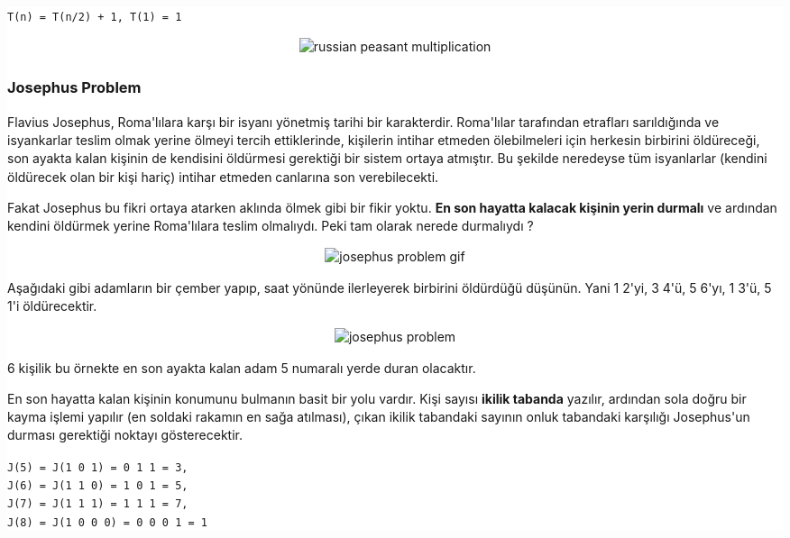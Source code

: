 ```T(n) = T(n/2) + 1, T(1) = 1```
<p align="center"> 
  <img src="/images/posts/decrease-and-conquer/decrease_and_conquer_5.png" alt="russian peasant multiplication">
</p>

### Josephus Problem

Flavius Josephus, Roma'lılara karşı bir isyanı yönetmiş tarihi bir karakterdir. Roma'lılar tarafından etrafları sarıldığında ve isyankarlar teslim olmak yerine ölmeyi tercih ettiklerinde, kişilerin intihar etmeden ölebilmeleri için herkesin birbirini öldüreceği, son ayakta kalan kişinin de kendisini öldürmesi gerektiği bir sistem ortaya atmıştır. Bu şekilde neredeyse tüm isyanlarlar (kendini öldürecek olan bir kişi hariç) intihar etmeden canlarına son verebilecekti.

Fakat Josephus bu fikri ortaya atarken aklında ölmek gibi bir fikir yoktu. **En son hayatta kalacak kişinin yerin durmalı** ve ardından kendini öldürmek yerine Roma'lılara teslim olmalıydı. Peki tam olarak nerede durmalıydı ?

<p align="center"> 
  <img src="/images/posts/decrease-and-conquer/decrease_and_conquer_2.gif" alt="josephus problem gif">
</p>

Aşağıdaki gibi adamların bir çember yapıp, saat yönünde ilerleyerek birbirini öldürdüğü düşünün. Yani 1 2'yi, 3 4'ü, 5 6'yı, 1 3'ü, 5 1'i öldürecektir.

<p align="center"> 
  <img src="/images/posts/decrease-and-conquer/decrease_and_conquer_6.png" alt="josephus problem">
</p>

6 kişilik bu örnekte en son ayakta kalan adam 5 numaralı yerde duran olacaktır.

En son hayatta kalan kişinin konumunu bulmanın basit bir yolu vardır. Kişi sayısı **ikilik tabanda** yazılır, ardından sola doğru bir kayma işlemi yapılır (en soldaki rakamın en sağa atılması), çıkan ikilik tabandaki sayının onluk tabandaki karşılığı Josephus'un durması gerektiği noktayı gösterecektir.

`J(5) = J(1 0 1) = 0 1 1 = 3,`  
`J(6) = J(1 1 0) = 1 0 1 = 5,`  
`J(7) = J(1 1 1) = 1 1 1 = 7,`  
`J(8) = J(1 0 0 0) = 0 0 0 1 = 1`
